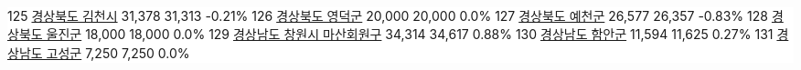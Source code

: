   <tr class="item">
    <td>125</td>
    <td><a href="/apt/경상북도 김천시">경상북도 김천시</a></td>
    <td>31,378</td>
    <td>31,313</td>
    <td>-0.21%</td>
  </tr>

  <tr class="item">
    <td>126</td>
    <td><a href="/apt/경상북도 영덕군">경상북도 영덕군</a></td>
    <td>20,000</td>
    <td>20,000</td>
    <td>0.0%</td>
  </tr>

  <tr class="item">
    <td>127</td>
    <td><a href="/apt/경상북도 예천군">경상북도 예천군</a></td>
    <td>26,577</td>
    <td>26,357</td>
    <td>-0.83%</td>
  </tr>

  <tr class="item">
    <td>128</td>
    <td><a href="/apt/경상북도 울진군">경상북도 울진군</a></td>
    <td>18,000</td>
    <td>18,000</td>
    <td>0.0%</td>
  </tr>

  <tr class="item">
    <td>129</td>
    <td><a href="/apt/경상남도 창원시 마산회원구">경상남도 창원시 마산회원구</a></td>
    <td>34,314</td>
    <td>34,617</td>
    <td>0.88%</td>
  </tr>

  <tr class="item">
    <td>130</td>
    <td><a href="/apt/경상남도 함안군">경상남도 함안군</a></td>
    <td>11,594</td>
    <td>11,625</td>
    <td>0.27%</td>
  </tr>

  <tr class="item">
    <td>131</td>
    <td><a href="/apt/경상남도 고성군">경상남도 고성군</a></td>
    <td>7,250</td>
    <td>7,250</td>
    <td>0.0%</td>
  </tr>

